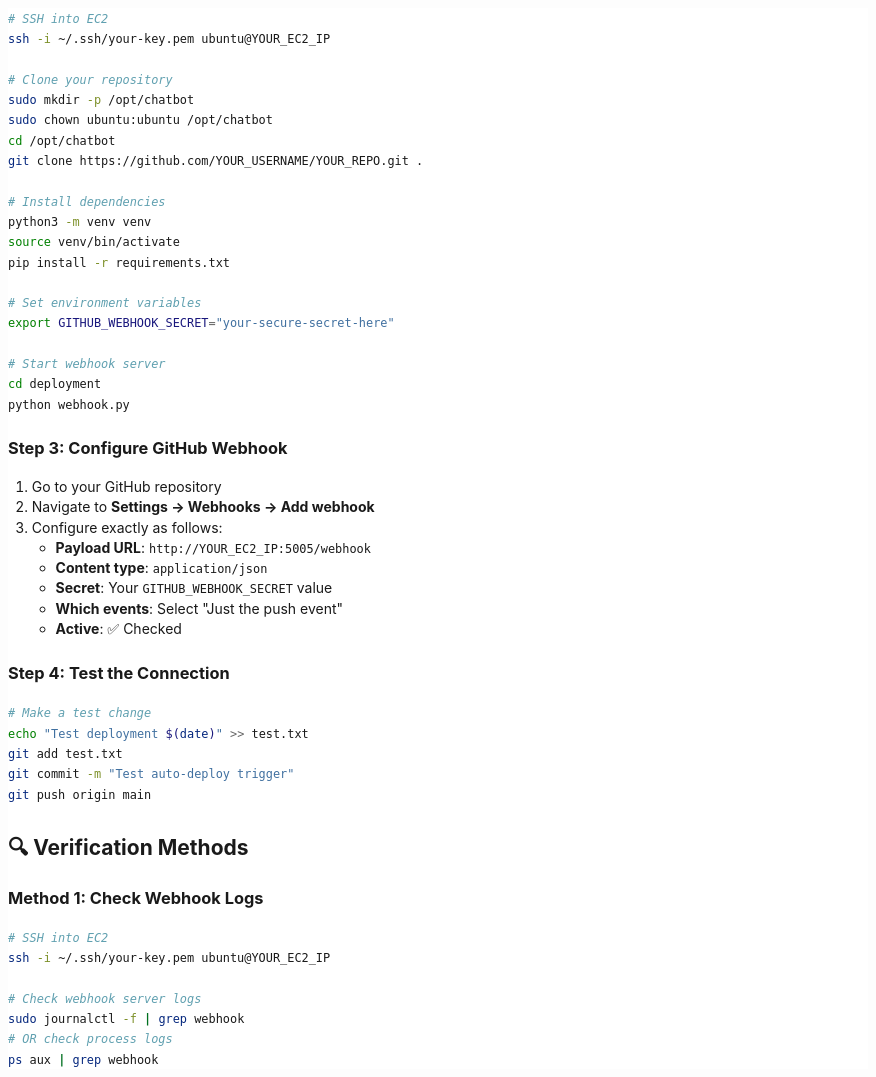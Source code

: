 ```bash
# SSH into EC2
ssh -i ~/.ssh/your-key.pem ubuntu@YOUR_EC2_IP

# Clone your repository
sudo mkdir -p /opt/chatbot
sudo chown ubuntu:ubuntu /opt/chatbot
cd /opt/chatbot
git clone https://github.com/YOUR_USERNAME/YOUR_REPO.git .

# Install dependencies
python3 -m venv venv
source venv/bin/activate
pip install -r requirements.txt

# Set environment variables
export GITHUB_WEBHOOK_SECRET="your-secure-secret-here"

# Start webhook server
cd deployment
python webhook.py
```

### Step 3: Configure GitHub Webhook

1. Go to your GitHub repository
2. Navigate to **Settings → Webhooks → Add webhook**
3. Configure exactly as follows:
   - **Payload URL**: `http://YOUR_EC2_IP:5005/webhook`
   - **Content type**: `application/json`
   - **Secret**: Your `GITHUB_WEBHOOK_SECRET` value
   - **Which events**: Select "Just the push event"
   - **Active**: ✅ Checked

### Step 4: Test the Connection

```bash
# Make a test change
echo "Test deployment $(date)" >> test.txt
git add test.txt
git commit -m "Test auto-deploy trigger"
git push origin main
```

## 🔍 Verification Methods

### Method 1: Check Webhook Logs
```bash
# SSH into EC2
ssh -i ~/.ssh/your-key.pem ubuntu@YOUR_EC2_IP

# Check webhook server logs
sudo journalctl -f | grep webhook
# OR check process logs
ps aux | grep webhook
```
